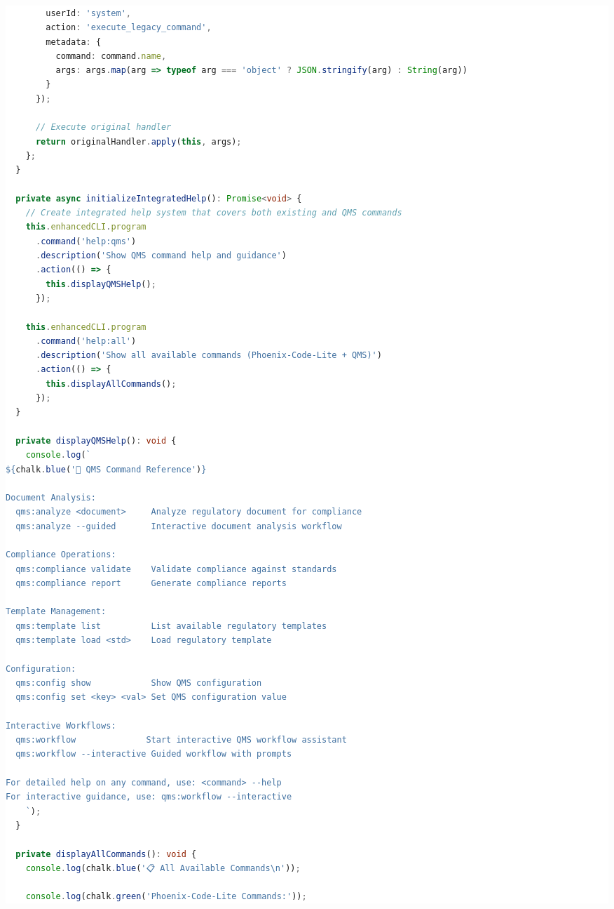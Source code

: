 ```typescript
        userId: 'system',
        action: 'execute_legacy_command',
        metadata: {
          command: command.name,
          args: args.map(arg => typeof arg === 'object' ? JSON.stringify(arg) : String(arg))
        }
      });
      
      // Execute original handler
      return originalHandler.apply(this, args);
    };
  }
  
  private async initializeIntegratedHelp(): Promise<void> {
    // Create integrated help system that covers both existing and QMS commands
    this.enhancedCLI.program
      .command('help:qms')
      .description('Show QMS command help and guidance')
      .action(() => {
        this.displayQMSHelp();
      });
    
    this.enhancedCLI.program
      .command('help:all')
      .description('Show all available commands (Phoenix-Code-Lite + QMS)')
      .action(() => {
        this.displayAllCommands();
      });
  }
  
  private displayQMSHelp(): void {
    console.log(`
${chalk.blue('🏥 QMS Command Reference')}

Document Analysis:
  qms:analyze <document>     Analyze regulatory document for compliance
  qms:analyze --guided       Interactive document analysis workflow

Compliance Operations:
  qms:compliance validate    Validate compliance against standards
  qms:compliance report      Generate compliance reports

Template Management:
  qms:template list          List available regulatory templates
  qms:template load <std>    Load regulatory template

Configuration:
  qms:config show            Show QMS configuration
  qms:config set <key> <val> Set QMS configuration value

Interactive Workflows:
  qms:workflow              Start interactive QMS workflow assistant
  qms:workflow --interactive Guided workflow with prompts

For detailed help on any command, use: <command> --help
For interactive guidance, use: qms:workflow --interactive
    `);
  }
  
  private displayAllCommands(): void {
    console.log(chalk.blue('📋 All Available Commands\n'));
    
    console.log(chalk.green('Phoenix-Code-Lite Commands:'));
```